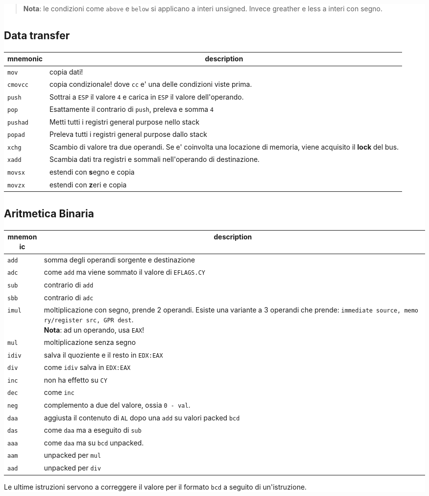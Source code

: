 > **Nota**: le condizioni come `above` e `below` si applicano a interi unsigned. Invece greather e less a interi con segno.

## Data transfer

| mnemonic | description                                                                                                        |
| -------- | ------------------------------------------------------------------------------------------------------------------ |
| `mov`    | copia dati!                                                                                                        |
| `cmovcc` | copia condizionale! dove `cc` e' una delle condizioni viste prima.                                                 |
| `push`   | Sottrai a `ESP` il valore `4` e carica in `ESP` il valore dell'operando.                                           |
| `pop`    | Esattamente il contrario di `push`, preleva e somma `4`                                                            |
| `pushad` | Metti tutti i registri general purpose nello stack                                                                 |
| `popad`  | Preleva tutti i registri general purpose dallo stack                                                               |
| `xchg`   | Scambio di valore tra due operandi. Se e' coinvolta una locazione di memoria, viene acquisito il **lock** del bus. |
| `xadd`   | Scambia dati tra registri e sommali nell'operando di destinazione.                                                 |
| `movsx`  | estendi con **s**egno e copia                                                                                      |
| `movzx`  | estendi con **z**eri e copia                                                                                       |


## Aritmetica Binaria

| mnemonic | description                                                                                                                                                                            |
| -------- | -------------------------------------------------------------------------------------------------------------------------------------------------------------------------------------- |
| `add`    | somma degli operandi sorgente e destinazione                                                                                                                                           |
| `adc`    | come `add` ma viene sommato il valore di `EFLAGS.CY`                                                                                                                                   |
| `sub`    | contrario di `add`                                                                                                                                                                     |
| `sbb`    | contrario di `adc`                                                                                                                                                                     |
| `imul`   | moltiplicazione con segno, prende 2 operandi. Esiste una variante a 3 operandi  che prende: `immediate source, memory/register src, GPR dest`.<br>**Nota**: ad un operando, usa `EAX`! |
| `mul`    | moltiplicazione senza segno                                                                                                                                                            |
| `idiv`   | salva il quoziente e il resto in `EDX:EAX`                                                                                                                                             |
| `div`    | come `idiv` salva in `EDX:EAX`                                                                                                                                                         |
| `inc`    | non ha effetto su `CY`                                                                                                                                                                 |
| `dec`    | come `inc`                                                                                                                                                                             |
| `neg`    | complemento a due del valore, ossia `0 - val`.                                                                                                                                         |
| `daa`    | aggiusta il contenuto di `AL` dopo una `add` su valori packed `bcd`                                                                                                                    |
| `das`    | come `daa` ma a eseguito di `sub`                                                                                                                                                      |
| `aaa`    | come `daa` ma su `bcd` unpacked.                                                                                                                                                       |
| `aam`    | unpacked per `mul`                                                                                                                                                                     |
| `aad`    | unpacked per `div`                                                                                                                                                                     |
Le ultime istruzioni servono a correggere il valore per il formato `bcd` a seguito di un'istruzione.
